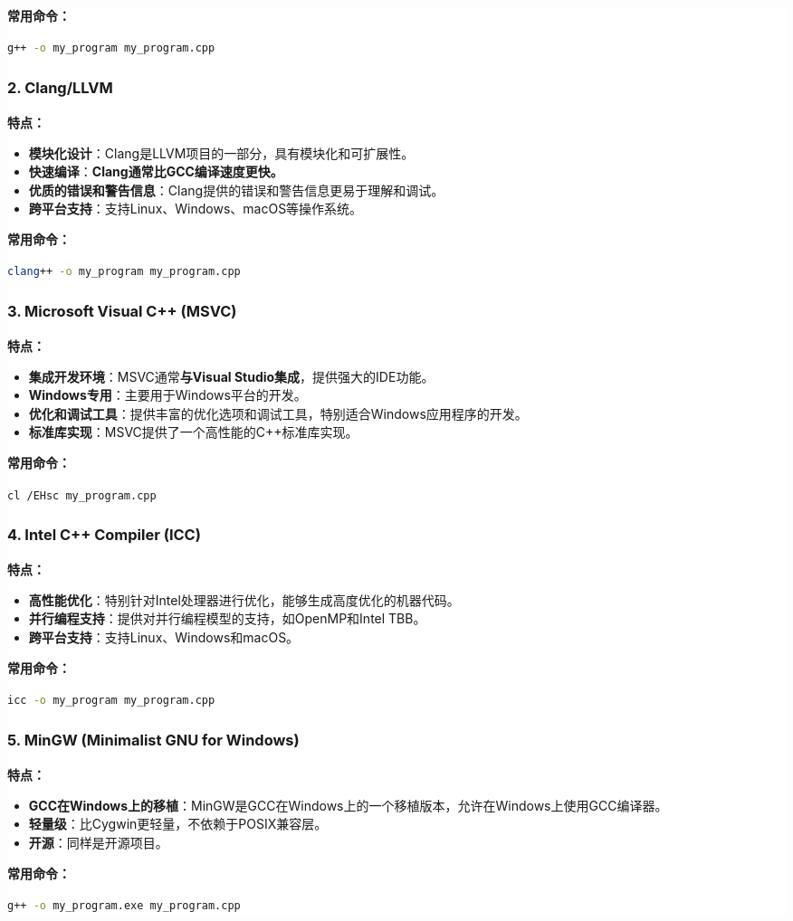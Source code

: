 **常用命令：**

```bash
g++ -o my_program my_program.cpp
```

### 2. Clang/LLVM
**特点：**

+ **模块化设计**：Clang是LLVM项目的一部分，具有模块化和可扩展性。
+ **快速编译**：**Clang通常比GCC编译速度更快。**
+ **优质的错误和警告信息**：Clang提供的错误和警告信息更易于理解和调试。
+ **跨平台支持**：支持Linux、Windows、macOS等操作系统。

**常用命令：**

```bash
clang++ -o my_program my_program.cpp
```

### 3. Microsoft Visual C++ (MSVC)
**特点：**

+ **集成开发环境**：MSVC通常**与Visual Studio集成**，提供强大的IDE功能。
+ **Windows专用**：主要用于Windows平台的开发。
+ **优化和调试工具**：提供丰富的优化选项和调试工具，特别适合Windows应用程序的开发。
+ **标准库实现**：MSVC提供了一个高性能的C++标准库实现。

**常用命令：**

```bash
cl /EHsc my_program.cpp
```

### 4. Intel C++ Compiler (ICC)
**特点：**

+ **高性能优化**：特别针对Intel处理器进行优化，能够生成高度优化的机器代码。
+ **并行编程支持**：提供对并行编程模型的支持，如OpenMP和Intel TBB。
+ **跨平台支持**：支持Linux、Windows和macOS。

**常用命令：**

```bash
icc -o my_program my_program.cpp
```

### 5. MinGW (Minimalist GNU for Windows)
**特点：**

+ **GCC在Windows上的移植**：MinGW是GCC在Windows上的一个移植版本，允许在Windows上使用GCC编译器。
+ **轻量级**：比Cygwin更轻量，不依赖于POSIX兼容层。
+ **开源**：同样是开源项目。

**常用命令：**

```bash
g++ -o my_program.exe my_program.cpp
```
